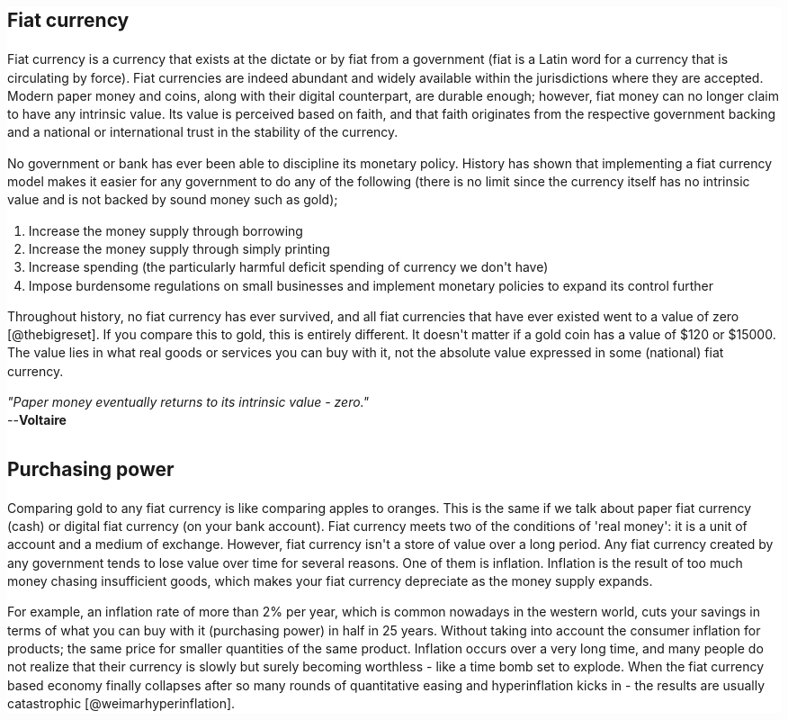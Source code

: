 ## Fiat currency

Fiat currency is a currency that exists at the dictate or by fiat from a
government (fiat is a Latin word for a currency that is circulating by
force). Fiat currencies are indeed abundant and widely available within
the jurisdictions where they are accepted. Modern paper money and coins,
along with their digital counterpart, are durable enough; however, fiat
money can no longer claim to have any intrinsic value. Its value is
perceived based on faith, and that faith originates from the respective
government backing and a national or international trust in the
stability of the currency.

No government or bank has ever been able to discipline its monetary
policy. History has shown that implementing a fiat currency model makes
it easier for any government to do any of the following (there is no
limit since the currency itself has no intrinsic value and is not backed
by sound money such as gold);

1.  Increase the money supply through borrowing
2.  Increase the money supply through simply printing
3.  Increase spending (the particularly harmful deficit spending of
    currency we don't have)
4.  Impose burdensome regulations on small businesses and implement
    monetary policies to expand its control further

Throughout history, no fiat currency has ever survived, and all fiat
currencies that have ever existed went to a value of zero
[@thebigreset]. If you compare this to gold, this is entirely different.
It doesn't matter if a gold coin has a value of \$120 or \$15000. The
value lies in what real goods or services you can buy with it, not the
absolute value expressed in some (national) fiat currency.

> 
*"Paper money eventually returns to its intrinsic value - zero."*<br>--**Voltaire**


## Purchasing power

Comparing gold to any fiat currency is like comparing apples to oranges.
This is the same if we talk about paper fiat currency (cash) or digital
fiat currency (on your bank account). Fiat currency meets two of the
conditions of 'real money': it is a unit of account and a medium of
exchange. However, fiat currency isn't a store of value over a long
period. Any fiat currency created by any government tends to lose value
over time for several reasons. One of them is inflation. Inflation is
the result of too much money chasing insufficient goods, which makes
your fiat currency depreciate as the money supply expands.

For example, an inflation rate of more than 2% per year, which is common
nowadays in the western world, cuts your savings in terms of what you
can buy with it (purchasing power) in half in 25 years. Without taking
into account the consumer inflation for products; the same price for
smaller quantities of the same product. Inflation occurs over a very
long time, and many people do not realize that their currency is slowly
but surely becoming worthless - like a time bomb set to explode. When
the fiat currency based economy finally collapses after so many rounds
of quantitative easing and hyperinflation kicks in - the results are
usually catastrophic [@weimarhyperinflation].
